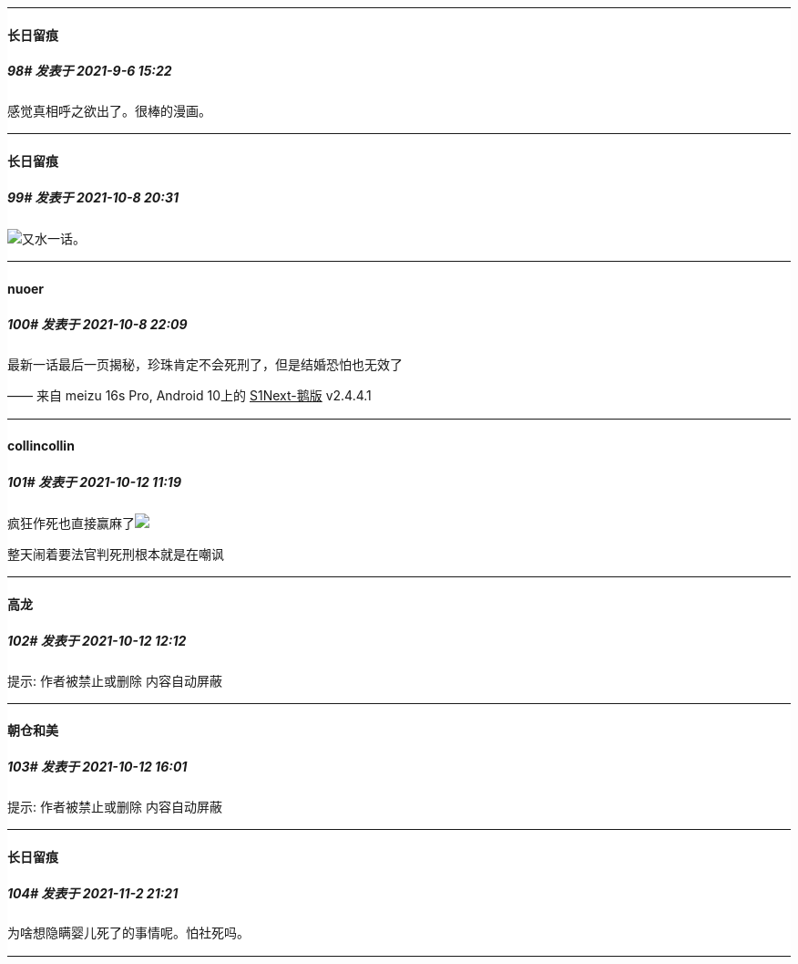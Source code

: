 *****

####  长日留痕  
##### 98#       发表于 2021-9-6 15:22

感觉真相呼之欲出了。很棒的漫画。

*****

####  长日留痕  
##### 99#       发表于 2021-10-8 20:31

<img src="https://static.saraba1st.com/image/smiley/face2017/125.png" referrerpolicy="no-referrer">又水一话。

*****

####  nuoer  
##### 100#       发表于 2021-10-8 22:09

最新一话最后一页揭秘，珍珠肯定不会死刑了，但是结婚恐怕也无效了

—— 来自 meizu 16s Pro, Android 10上的 [S1Next-鹅版](https://github.com/ykrank/S1-Next/releases) v2.4.4.1

*****

####  collincollin  
##### 101#       发表于 2021-10-12 11:19

疯狂作死也直接赢麻了<img src="https://static.saraba1st.com/image/smiley/face2017/067.png" referrerpolicy="no-referrer">

整天闹着要法官判死刑根本就是在嘲讽

*****

####  高龙  
##### 102#       发表于 2021-10-12 12:12

提示: 作者被禁止或删除 内容自动屏蔽

*****

####  朝仓和美  
##### 103#       发表于 2021-10-12 16:01

提示: 作者被禁止或删除 内容自动屏蔽

*****

####  长日留痕  
##### 104#       发表于 2021-11-2 21:21

为啥想隐瞒婴儿死了的事情呢。怕社死吗。

*****
